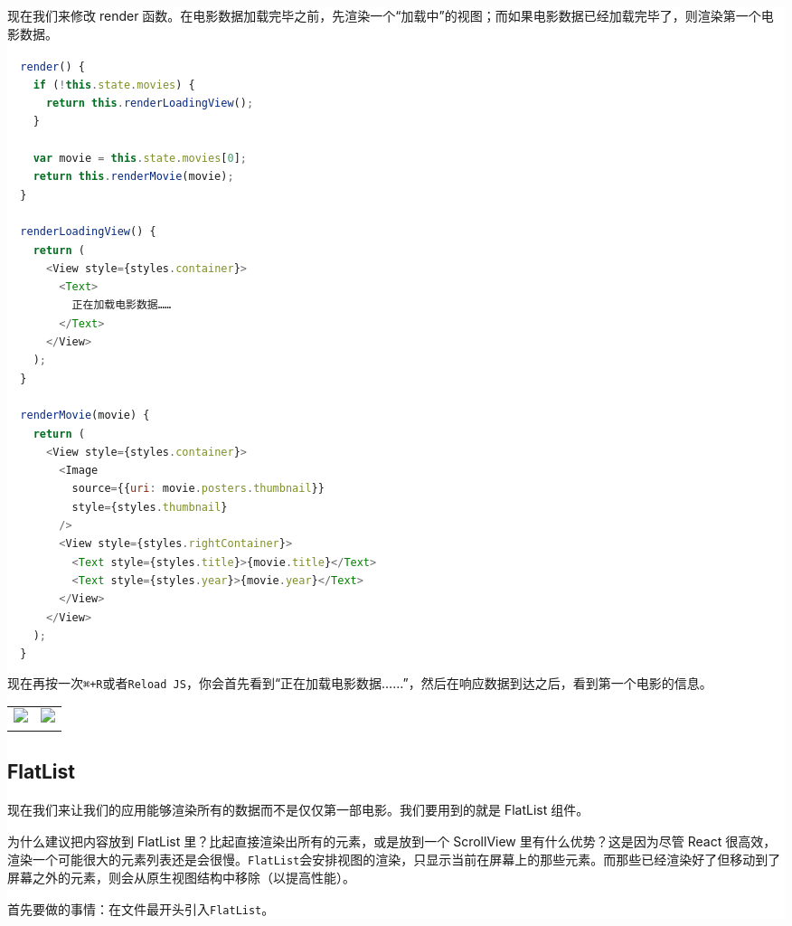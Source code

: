 现在我们来修改 render 函数。在电影数据加载完毕之前，先渲染一个“加载中”的视图；而如果电影数据已经加载完毕了，则渲染第一个电影数据。

```javascript
  render() {
    if (!this.state.movies) {
      return this.renderLoadingView();
    }

    var movie = this.state.movies[0];
    return this.renderMovie(movie);
  }

  renderLoadingView() {
    return (
      <View style={styles.container}>
        <Text>
          正在加载电影数据……
        </Text>
      </View>
    );
  }

  renderMovie(movie) {
    return (
      <View style={styles.container}>
        <Image
          source={{uri: movie.posters.thumbnail}}
          style={styles.thumbnail}
        />
        <View style={styles.rightContainer}>
          <Text style={styles.title}>{movie.title}</Text>
          <Text style={styles.year}>{movie.year}</Text>
        </View>
      </View>
    );
  }
```

现在再按一次`⌘+R`或者`Reload JS`，你会首先看到“正在加载电影数据……”，然后在响应数据到达之后，看到第一个电影的信息。

|                                     |                                      |
| ----------------------------------- | ------------------------------------ |
| ![](/img/TutorialSingleFetched.png) | ![](/img/TutorialSingleFetched2.png) |

## FlatList

现在我们来让我们的应用能够渲染所有的数据而不是仅仅第一部电影。我们要用到的就是 FlatList 组件。

为什么建议把内容放到 FlatList 里？比起直接渲染出所有的元素，或是放到一个 ScrollView 里有什么优势？这是因为尽管 React 很高效，渲染一个可能很大的元素列表还是会很慢。`FlatList`会安排视图的渲染，只显示当前在屏幕上的那些元素。而那些已经渲染好了但移动到了屏幕之外的元素，则会从原生视图结构中移除（以提高性能）。

首先要做的事情：在文件最开头引入`FlatList`。
